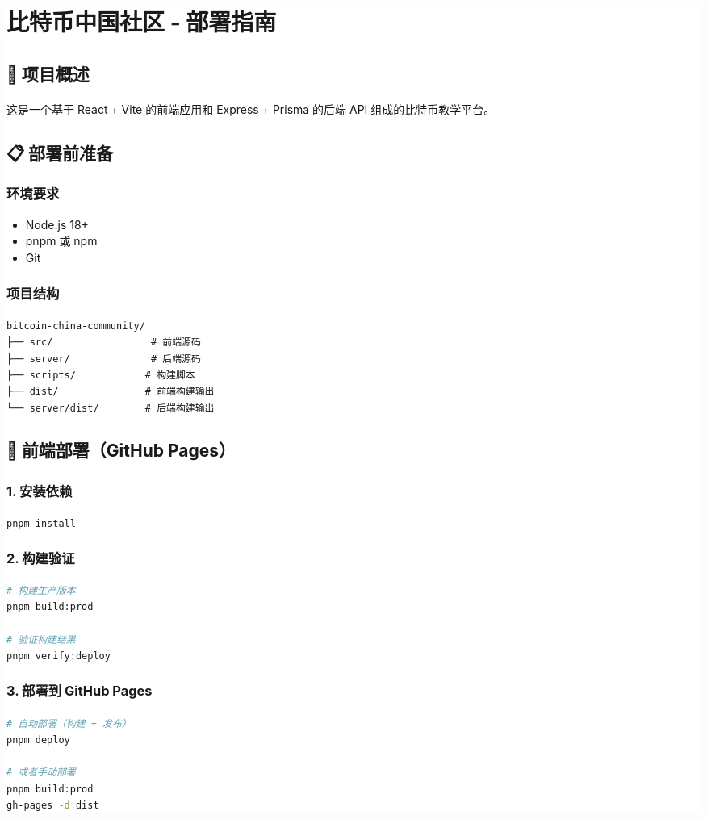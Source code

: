# 比特币中国社区 - 部署指南

## 🚀 项目概述
这是一个基于 React + Vite 的前端应用和 Express + Prisma 的后端 API 组成的比特币教学平台。

## 📋 部署前准备

### 环境要求
- Node.js 18+
- pnpm 或 npm
- Git

### 项目结构
```
bitcoin-china-community/
├── src/                 # 前端源码
├── server/              # 后端源码
├── scripts/            # 构建脚本
├── dist/               # 前端构建输出
└── server/dist/        # 后端构建输出
```

## 🔧 前端部署（GitHub Pages）

### 1. 安装依赖
```bash
pnpm install
```

### 2. 构建验证
```bash
# 构建生产版本
pnpm build:prod

# 验证构建结果
pnpm verify:deploy
```

### 3. 部署到 GitHub Pages
```bash
# 自动部署（构建 + 发布）
pnpm deploy

# 或者手动部署
pnpm build:prod
gh-pages -d dist
```
